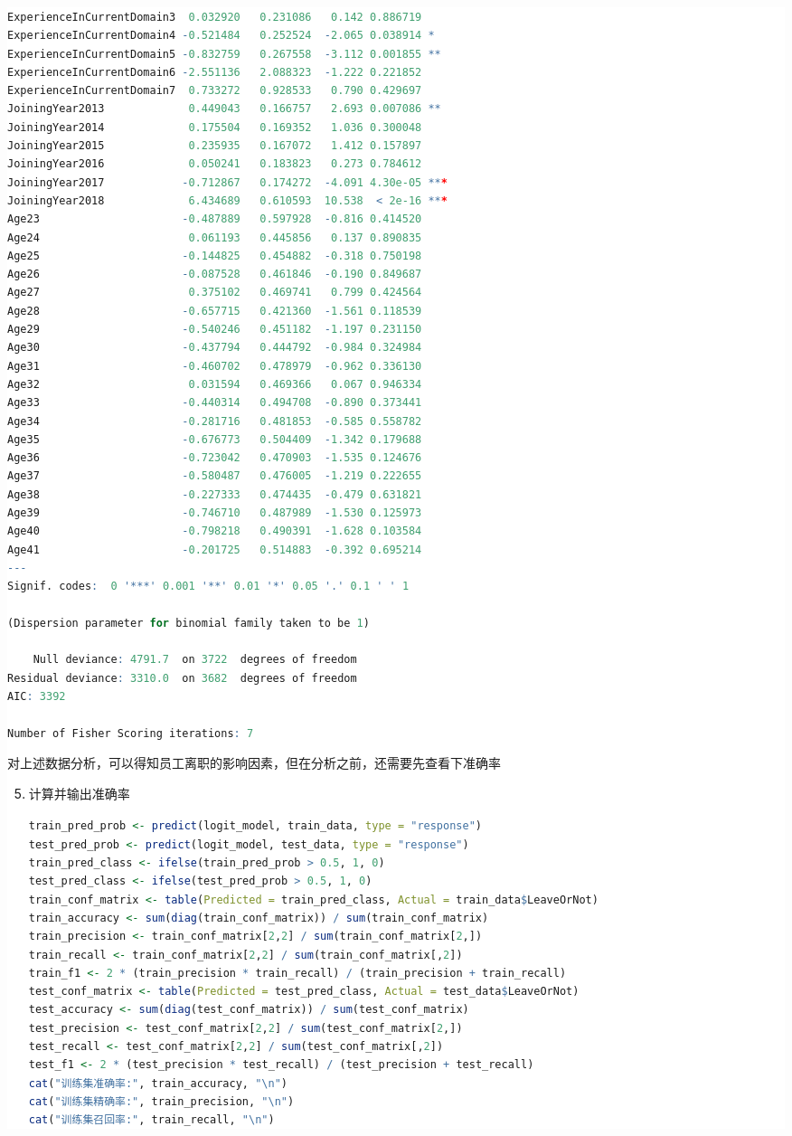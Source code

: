    ```r
   ExperienceInCurrentDomain3  0.032920   0.231086   0.142 0.886719
   ExperienceInCurrentDomain4 -0.521484   0.252524  -2.065 0.038914 *
   ExperienceInCurrentDomain5 -0.832759   0.267558  -3.112 0.001855 ** 
   ExperienceInCurrentDomain6 -2.551136   2.088323  -1.222 0.221852
   ExperienceInCurrentDomain7  0.733272   0.928533   0.790 0.429697
   JoiningYear2013             0.449043   0.166757   2.693 0.007086 **
   JoiningYear2014             0.175504   0.169352   1.036 0.300048
   JoiningYear2015             0.235935   0.167072   1.412 0.157897
   JoiningYear2016             0.050241   0.183823   0.273 0.784612
   JoiningYear2017            -0.712867   0.174272  -4.091 4.30e-05 ***
   JoiningYear2018             6.434689   0.610593  10.538  < 2e-16 ***
   Age23                      -0.487889   0.597928  -0.816 0.414520
   Age24                       0.061193   0.445856   0.137 0.890835
   Age25                      -0.144825   0.454882  -0.318 0.750198
   Age26                      -0.087528   0.461846  -0.190 0.849687
   Age27                       0.375102   0.469741   0.799 0.424564
   Age28                      -0.657715   0.421360  -1.561 0.118539
   Age29                      -0.540246   0.451182  -1.197 0.231150
   Age30                      -0.437794   0.444792  -0.984 0.324984
   Age31                      -0.460702   0.478979  -0.962 0.336130
   Age32                       0.031594   0.469366   0.067 0.946334
   Age33                      -0.440314   0.494708  -0.890 0.373441    
   Age34                      -0.281716   0.481853  -0.585 0.558782
   Age35                      -0.676773   0.504409  -1.342 0.179688
   Age36                      -0.723042   0.470903  -1.535 0.124676
   Age37                      -0.580487   0.476005  -1.219 0.222655    
   Age38                      -0.227333   0.474435  -0.479 0.631821
   Age39                      -0.746710   0.487989  -1.530 0.125973
   Age40                      -0.798218   0.490391  -1.628 0.103584
   Age41                      -0.201725   0.514883  -0.392 0.695214
   ---
   Signif. codes:  0 '***' 0.001 '**' 0.01 '*' 0.05 '.' 0.1 ' ' 1
   
   (Dispersion parameter for binomial family taken to be 1)
   
       Null deviance: 4791.7  on 3722  degrees of freedom
   Residual deviance: 3310.0  on 3682  degrees of freedom
   AIC: 3392
   
   Number of Fisher Scoring iterations: 7
   ```

   对上述数据分析，可以得知员工离职的影响因素，但在分析之前，还需要先查看下准确率

5. 计算并输出准确率

   ```r
   train_pred_prob <- predict(logit_model, train_data, type = "response")
   test_pred_prob <- predict(logit_model, test_data, type = "response")
   train_pred_class <- ifelse(train_pred_prob > 0.5, 1, 0)
   test_pred_class <- ifelse(test_pred_prob > 0.5, 1, 0)
   train_conf_matrix <- table(Predicted = train_pred_class, Actual = train_data$LeaveOrNot)
   train_accuracy <- sum(diag(train_conf_matrix)) / sum(train_conf_matrix)
   train_precision <- train_conf_matrix[2,2] / sum(train_conf_matrix[2,])
   train_recall <- train_conf_matrix[2,2] / sum(train_conf_matrix[,2])
   train_f1 <- 2 * (train_precision * train_recall) / (train_precision + train_recall)
   test_conf_matrix <- table(Predicted = test_pred_class, Actual = test_data$LeaveOrNot)
   test_accuracy <- sum(diag(test_conf_matrix)) / sum(test_conf_matrix)
   test_precision <- test_conf_matrix[2,2] / sum(test_conf_matrix[2,])
   test_recall <- test_conf_matrix[2,2] / sum(test_conf_matrix[,2])
   test_f1 <- 2 * (test_precision * test_recall) / (test_precision + test_recall)
   cat("训练集准确率:", train_accuracy, "\n")
   cat("训练集精确率:", train_precision, "\n")
   cat("训练集召回率:", train_recall, "\n")
   ```